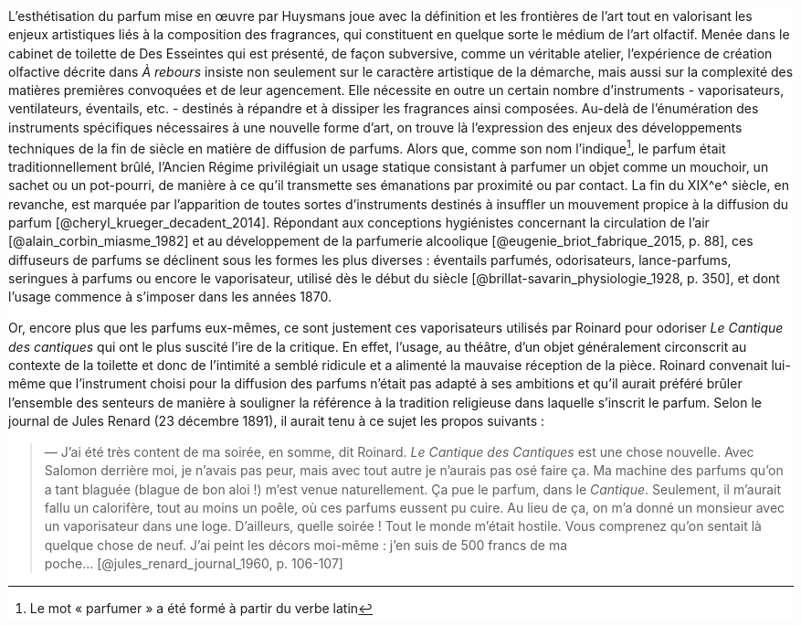 L’esthétisation du parfum mise en œuvre par Huysmans joue avec la
définition et les frontières de l’art tout en valorisant les enjeux
artistiques liés à la composition des fragrances, qui constituent en
quelque sorte le médium de l’art olfactif. Menée dans le cabinet de
toilette de Des Esseintes qui est présenté, de façon subversive, comme
un véritable atelier, l’expérience de création olfactive décrite dans *À
rebours* insiste non seulement sur le caractère artistique de la
démarche, mais aussi sur la complexité des matières premières convoquées
et de leur agencement. Elle nécessite en outre un certain nombre
d’instruments - vaporisateurs, ventilateurs, éventails, etc. - destinés
à répandre et à dissiper les fragrances ainsi composées. Au-delà de
l’énumération des instruments spécifiques nécessaires à une nouvelle
forme d’art, on trouve là l’expression des enjeux des développements
techniques de la fin de siècle en matière de diffusion de parfums. Alors
que, comme son nom l’indique[^6], le parfum était traditionnellement
brûlé, l’Ancien Régime privilégiait un usage statique consistant à
parfumer un objet comme un mouchoir, un sachet ou un pot-pourri, de
manière à ce qu’il transmette ses émanations par proximité ou par
contact. La fin du XIX^e^ siècle, en revanche, est marquée par
l’apparition de toutes sortes d’instruments destinés à insuffler un
mouvement propice à la diffusion du parfum [@cheryl_krueger_decadent_2014]. Répondant aux
conceptions hygiénistes concernant la circulation de l’air [@alain_corbin_miasme_1982] et au
développement de la parfumerie alcoolique [@eugenie_briot_fabrique_2015, p. 88], ces diffuseurs de
parfums se déclinent sous les formes les plus diverses&nbsp;: éventails
parfumés, odorisateurs, lance-parfums, seringues à parfums ou encore le
vaporisateur, utilisé dès le début du siècle [@brillat-savarin_physiologie_1928, p. 350], et dont l’usage
commence à s’imposer dans les années 1870.

Or, encore plus que les parfums eux-mêmes, ce sont justement ces
vaporisateurs utilisés par Roinard pour odoriser *Le Cantique des
cantiques* qui ont le plus suscité l’ire de la critique. En effet,
l’usage, au théâtre, d’un objet généralement circonscrit au contexte de
la toilette et donc de l’intimité a semblé ridicule et a alimenté la
mauvaise réception de la pièce. Roinard convenait lui-même que
l’instrument choisi pour la diffusion des parfums n’était pas adapté à
ses ambitions et qu’il aurait préféré brûler l’ensemble des senteurs de
manière à souligner la référence à la tradition religieuse dans laquelle
s’inscrit le parfum. Selon le journal de Jules Renard (23 décembre
1891), il aurait tenu à ce sujet les propos suivants&nbsp;:

> — J’ai été très content de ma soirée, en somme, dit Roinard. *Le
Cantique des Cantiques* est une chose nouvelle. Avec Salomon derrière
moi, je n’avais pas peur, mais avec tout autre je n’aurais pas osé
faire ça. Ma machine des parfums qu’on a tant blaguée (blague de bon
aloi&nbsp;!) m’est venue naturellement. Ça pue le parfum, dans
le *Cantique*. Seulement, il m’aurait fallu un calorifère, tout au
moins un poêle, où ces parfums eussent pu cuire. Au lieu de ça, on m’a
donné un monsieur avec un vaporisateur dans une loge. D’ailleurs,
quelle soirée&nbsp;! Tout le monde m’était hostile. Vous comprenez qu’on
sentait là quelque chose de neuf. J’ai peint les décors moi-même&nbsp;:
j’en suis de 500 francs de ma poche… [@jules_renard_journal_1960, p. 106-107]


[^1]: On peut ainsi lire dans le *New York Times*&nbsp;: «&nbsp;Vapored into the
[^2]: Sur le «&nbsp;marketing olfactif&nbsp;» voir aussi&nbsp;: @bruno_dauce_comment_2006, p. 91-129.
[^3]: @jean-claude_ellena_protection_2007, p.128. Voir aussi&nbsp;: «&nbsp;La question de la protection des fragrances de parfums par le droit dauteur toujours en débat&nbsp;», @noauthor_question_2007.
[^4]: @mary_fleischer_incense_2014, p.105-114. Voir aussi&nbsp;:
[^5]: Comme le remarque Carel de Ham dans un article dénonçant la
[^6]: Le mot «&nbsp;parfumer&nbsp;» a été formé à partir du verbe latin
[^7]: Fénelon, par exemple, fait le récit suivant dans son *Voyage dans
[^8]: Selon Jonathan Reinartz [-@jonathan_reinartz_past_2014, p. 2-3], l’engouement qu’a suscité ce roman, paru
[^9]: Largement inspirés de la philosophie de Locke, les écrits de